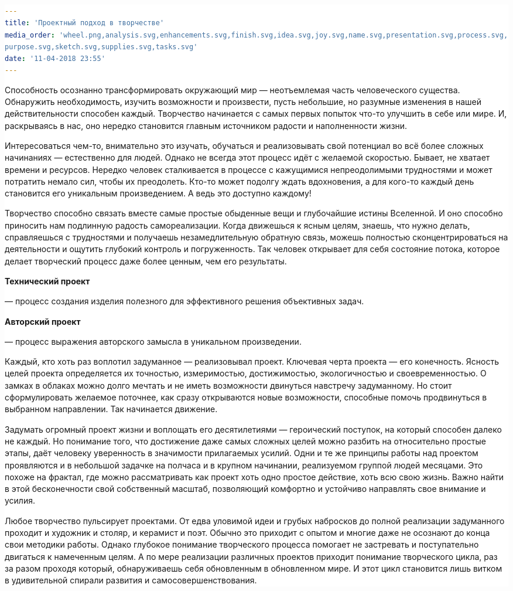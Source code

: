 ```yaml
---
title: 'Проектный подход в творчестве'
media_order: 'wheel.png,analysis.svg,enhancements.svg,finish.svg,idea.svg,joy.svg,name.svg,presentation.svg,process.svg,purpose.svg,sketch.svg,supplies.svg,tasks.svg'
date: '11-04-2018 23:55'
---
```


Способность осознанно трансформировать окружающий мир — неотъемлемая часть человеческого существа. Обнаружить необходимость, изучить возможности и произвести, пусть небольшие, но разумные изменения в нашей действительности способен каждый. Творчество начинается с самых первых попыток что-то улучшить в себе или мире. И, раскрываясь в нас, оно нередко становится главным источником радости и наполненности жизни.

Интересоваться чем-то, внимательно это изучать, обучаться и реализовывать свой потенциал во всё более сложных начинаниях — естественно для людей. Однако не всегда этот процесс идёт с желаемой скоростью. Бывает, не хватает времени и ресурсов. Нередко человек сталкивается в процессе с кажущимися непреодолимыми трудностями и может потратить немало сил, чтобы их преодолеть. Кто-то может подолгу ждать вдохновения, а для кого-то каждый день становится его уникальным произведением. А ведь это доступно каждому!

Творчество способно связать вместе самые простые обыденные вещи и глубочайшие истины Вселенной. И оно способно приносить нам подлинную радость самореализации. Когда движешься к ясным целям, знаешь, что нужно делать, справляешься с трудностями и получаешь незамедлительную обратную связь, можешь полностью сконцентрироваться на деятельности и ощутить глубокий контроль и погруженность. Так человек открывает для себя состояние потока, которое делает творческий процесс даже более ценным, чем его результаты.

**Технический проект**

— процесс создания изделия полезного для эффективного решения объективных задач.

**Авторский проект**

— процесс выражения авторского замысла в уникальном произведении.

Каждый, кто хоть раз воплотил задуманное — реализовывал проект. Ключевая черта проекта — его конечность. Ясность целей проекта определяется их точностью, измеримостью, достижимостью, экологичностью и своевременностью. О замках в облаках можно долго мечтать и не иметь возможности двинуться навстречу задуманному. Но стоит сформулировать желаемое поточнее, как сразу открываются новые возможности, способные помочь продвинуться в выбранном направлении. Так начинается движение.

Задумать огромный проект жизни и воплощать его десятилетиями — героический поступок, на который способен далеко не каждый. Но понимание того, что достижение даже самых сложных целей можно разбить на относительно простые этапы, даёт человеку уверенность в значимости прилагаемых усилий. Одни и те же принципы работы над проектом проявляются и в небольшой задачке на полчаса и в крупном начинании, реализуемом группой людей месяцами. Это похоже на фрактал, где можно рассматривать как проект хоть одно простое действие, хоть всю свою жизнь. Важно найти в этой бесконечности свой собственный масштаб, позволяющий комфортно и устойчиво направлять свое внимание и усилия.

Любое творчество пульсирует проектами. От едва уловимой идеи и грубых набросков до полной реализации задуманного проходит и художник и столяр, и керамист и поэт. Обычно это приходит с опытом и многие даже не осознают до конца свои методики работы. Однако глубокое понимание творческого процесса помогает не застревать и поступательно двигаться к намеченным целям. А по мере реализации различных проектов приходит понимание творческого цикла, раз за разом проходя который, обнаруживаешь себя обновленным в обновленном мире. И этот цикл становится лишь витком в удивительной спирали развития и самосовершенствования.
